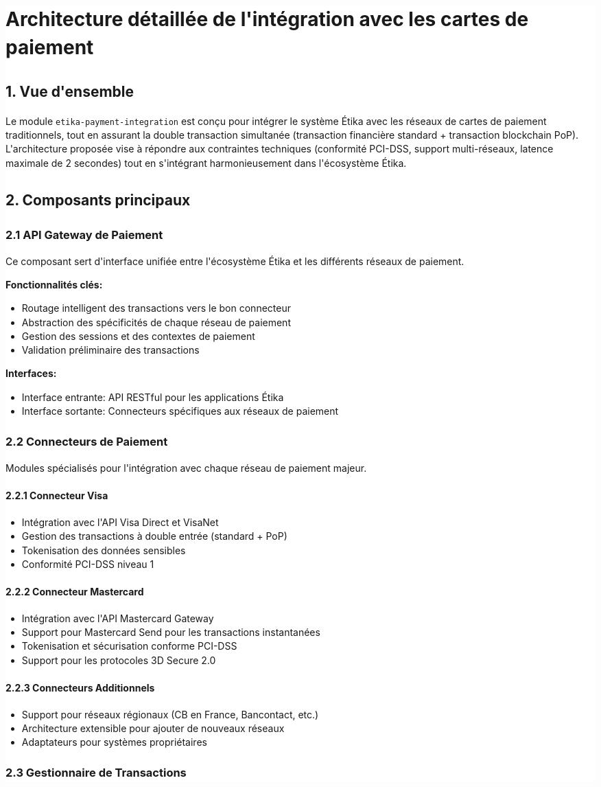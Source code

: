 # Architecture détaillée de l'intégration avec les cartes de paiement

## 1. Vue d'ensemble

Le module `etika-payment-integration` est conçu pour intégrer le système Étika avec les réseaux de cartes de paiement traditionnels, tout en assurant la double transaction simultanée (transaction financière standard + transaction blockchain PoP). L'architecture proposée vise à répondre aux contraintes techniques (conformité PCI-DSS, support multi-réseaux, latence maximale de 2 secondes) tout en s'intégrant harmonieusement dans l'écosystème Étika.

## 2. Composants principaux

### 2.1 API Gateway de Paiement

Ce composant sert d'interface unifiée entre l'écosystème Étika et les différents réseaux de paiement.

**Fonctionnalités clés:**
- Routage intelligent des transactions vers le bon connecteur
- Abstraction des spécificités de chaque réseau de paiement
- Gestion des sessions et des contextes de paiement
- Validation préliminaire des transactions

**Interfaces:**
- Interface entrante: API RESTful pour les applications Étika
- Interface sortante: Connecteurs spécifiques aux réseaux de paiement

### 2.2 Connecteurs de Paiement

Modules spécialisés pour l'intégration avec chaque réseau de paiement majeur.

#### 2.2.1 Connecteur Visa
- Intégration avec l'API Visa Direct et VisaNet
- Gestion des transactions à double entrée (standard + PoP)
- Tokenisation des données sensibles
- Conformité PCI-DSS niveau 1

#### 2.2.2 Connecteur Mastercard
- Intégration avec l'API Mastercard Gateway
- Support pour Mastercard Send pour les transactions instantanées
- Tokenisation et sécurisation conforme PCI-DSS
- Support pour les protocoles 3D Secure 2.0

#### 2.2.3 Connecteurs Additionnels
- Support pour réseaux régionaux (CB en France, Bancontact, etc.)
- Architecture extensible pour ajouter de nouveaux réseaux
- Adaptateurs pour systèmes propriétaires

### 2.3 Gestionnaire de Transactions
